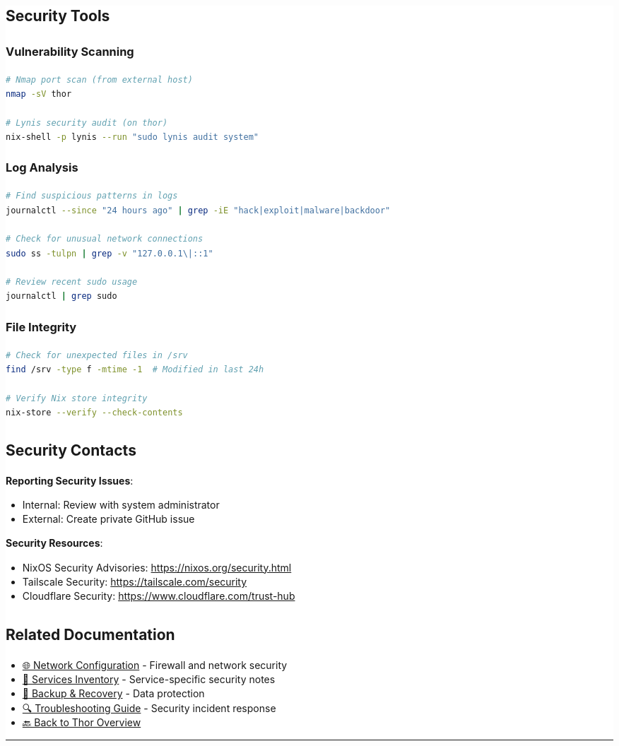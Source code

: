 ## Security Tools

### Vulnerability Scanning
```bash
# Nmap port scan (from external host)
nmap -sV thor

# Lynis security audit (on thor)
nix-shell -p lynis --run "sudo lynis audit system"
```

### Log Analysis
```bash
# Find suspicious patterns in logs
journalctl --since "24 hours ago" | grep -iE "hack|exploit|malware|backdoor"

# Check for unusual network connections
sudo ss -tulpn | grep -v "127.0.0.1\|::1"

# Review recent sudo usage
journalctl | grep sudo
```

### File Integrity
```bash
# Check for unexpected files in /srv
find /srv -type f -mtime -1  # Modified in last 24h

# Verify Nix store integrity
nix-store --verify --check-contents
```

## Security Contacts

**Reporting Security Issues**:
- Internal: Review with system administrator
- External: Create private GitHub issue

**Security Resources**:
- NixOS Security Advisories: https://nixos.org/security.html
- Tailscale Security: https://tailscale.com/security
- Cloudflare Security: https://www.cloudflare.com/trust-hub

## Related Documentation
- [🌐 Network Configuration](network-configuration.md) - Firewall and network security
- [🔧 Services Inventory](services/README.md) - Service-specific security notes
- [💾 Backup & Recovery](backup-and-recovery.md) - Data protection
- [🔍 Troubleshooting Guide](troubleshooting-guide.md) - Security incident response
- [🔙 Back to Thor Overview](README.md)

---